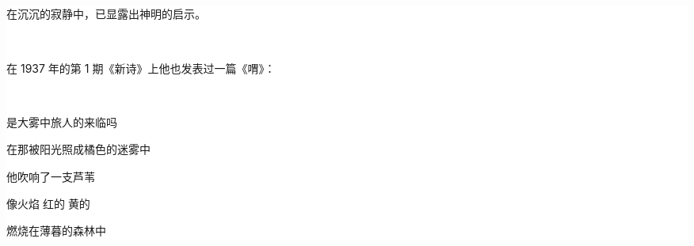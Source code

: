   <span class="s1">
   在沉沉的寂静中，已显露出神明的启示。
  </span>
 </p>
 <p class="p1">
  <span class="s1">
  </span>
  <br/>
 </p>
 <p class="p2">
  <span class="s1">
   在
  </span>
  <span class="s2">
   1937
  </span>
  <span class="s1">
   年的第
  </span>
  <span class="s2">
   1
  </span>
  <span class="s1">
   期《新诗》上他也发表过一篇《喟》：
  </span>
 </p>
 <p class="p1">
  <span class="s1">
  </span>
  <br/>
 </p>
 <p class="p2">
  <span class="s1">
   是大雾中旅人的来临吗
  </span>
 </p>
 <p class="p2">
  <span class="s1">
   在那被阳光照成橘色的迷雾中
  </span>
 </p>
 <p class="p2">
  <span class="s1">
   他吹响了一支芦苇
  </span>
 </p>
 <p class="p2">
  <span class="s1">
   像火焰
  </span>
  <span class="s2">
  </span>
  <span class="s1">
   红的
  </span>
  <span class="s2">
  </span>
  <span class="s1">
   黄的
  </span>
 </p>
 <p class="p2">
  <span class="s1">
   燃烧在薄暮的森林中